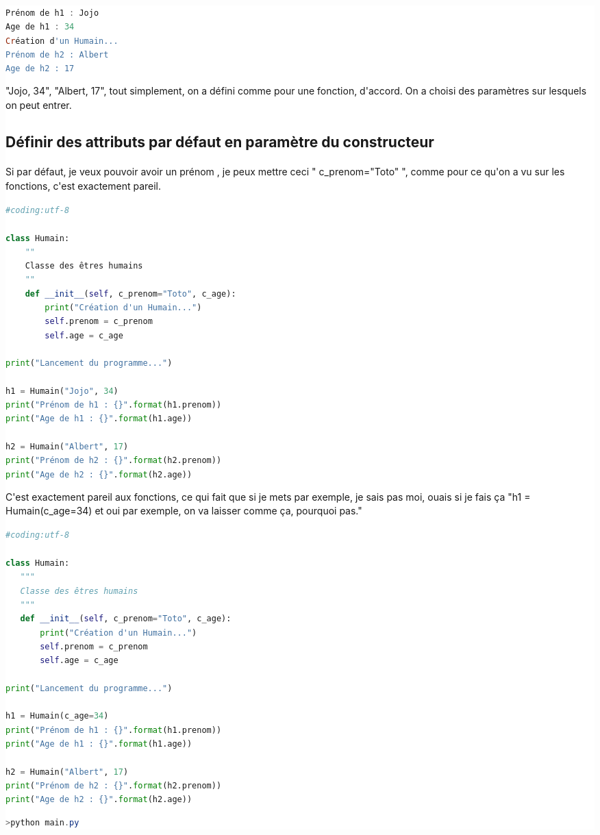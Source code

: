 ```powershell
Prénom de h1 : Jojo
Age de h1 : 34
Création d'un Humain...
Prénom de h2 : Albert
Age de h2 : 17
```

"Jojo, 34", "Albert, 17", tout simplement, on a défini comme pour une fonction, d'accord. On a choisi des paramètres sur lesquels on peut entrer.

## Définir des attributs par défaut en paramètre du constructeur

Si par défaut, je veux pouvoir avoir un prénom , je peux mettre ceci " c_prenom="Toto" ", comme pour ce qu'on a vu sur les fonctions, c'est exactement pareil.

```py
#coding:utf-8

class Humain:
    ""
    Classe des êtres humains
    ""
    def __init__(self, c_prenom="Toto", c_age):
        print("Création d'un Humain...")
        self.prenom = c_prenom
        self.age = c_age

print("Lancement du programme...")

h1 = Humain("Jojo", 34)
print("Prénom de h1 : {}".format(h1.prenom))
print("Age de h1 : {}".format(h1.age))

h2 = Humain("Albert", 17)
print("Prénom de h2 : {}".format(h2.prenom))
print("Age de h2 : {}".format(h2.age))
```

C'est exactement pareil aux fonctions, ce qui fait que si je mets par exemple, je sais pas moi, ouais si je fais ça "h1 = Humain(c_age=34) et oui par exemple, on va laisser comme ça, pourquoi pas."

```py
#coding:utf-8

class Humain:
   """
   Classe des êtres humains
   """
   def __init__(self, c_prenom="Toto", c_age):
       print("Création d'un Humain...")
       self.prenom = c_prenom
       self.age = c_age

print("Lancement du programme...")

h1 = Humain(c_age=34)
print("Prénom de h1 : {}".format(h1.prenom))
print("Age de h1 : {}".format(h1.age))

h2 = Humain("Albert", 17)
print("Prénom de h2 : {}".format(h2.prenom))
print("Age de h2 : {}".format(h2.age))
```
```powershell
>python main.py
```